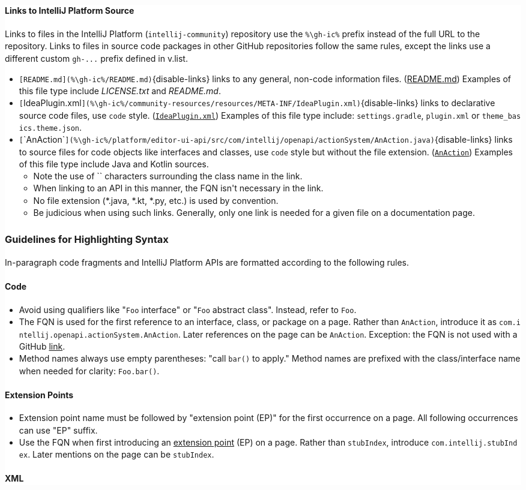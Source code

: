 #### Links to IntelliJ Platform Source

Links to files in the IntelliJ Platform (`intellij-community`) repository use the `%\gh-ic%` prefix instead of the full URL to the repository.
Links to files in source code packages in other GitHub repositories follow the same rules, except the links use a different custom `gh-...` prefix defined in <path>v.list</path>.

* `[README.md](%\gh-ic%/README.md)`{disable-links} links to any general, non-code information files. ([README.md](%gh-ic%/README.md))
  Examples of this file type include _LICENSE.txt_ and _README.md_.
* `[`IdeaPlugin.xml`](%\gh-ic%/community-resources/resources/META-INF/IdeaPlugin.xml)`{disable-links} links to declarative source code files, use `code` style. ([`IdeaPlugin.xml`](%gh-ic%/community-resources/resources/META-INF/IdeaPlugin.xml))
  Examples of this file type include: `settings.gradle`, `plugin.xml` or `theme_basics.theme.json`.
* `[`\`AnAction\``](%\gh-ic%/platform/editor-ui-api/src/com/intellij/openapi/actionSystem/AnAction.java)`{disable-links} links to source files for code objects like interfaces and classes, use `code` style but without the file extension. ([`AnAction`](%gh-ic%/platform/editor-ui-api/src/com/intellij/openapi/actionSystem/AnAction.java))
  Examples of this file type include Java and Kotlin sources.
    * Note the use of \`\` characters surrounding the class name in the link.
    * When linking to an API in this manner, the FQN isn't necessary in the link.
    * No file extension (*.java, *.kt, *.py, etc.) is used by convention.
    * Be judicious when using such links.
      Generally, only one link is needed for a given file on a documentation page.

### Guidelines for Highlighting Syntax

In-paragraph code fragments and IntelliJ Platform APIs are formatted according to the following rules.

#### Code

* Avoid using qualifiers like "`Foo` interface" or "`Foo` abstract class".
  Instead, refer to `Foo`.
* The FQN is used for the first reference to an interface, class, or package on a page.
  Rather than `AnAction`, introduce it as `com.intellij.openapi.actionSystem.AnAction`.
  Later references on the page can be `AnAction`.
  Exception: the FQN is not used with a GitHub [link](#links).
* Method names always use empty parentheses: "call `bar()` to apply."
  Method names are prefixed with the class/interface name when needed for clarity: `Foo.bar()`.

#### Extension Points

* Extension point name must be followed by "extension point (EP)" for the first occurrence on a page.
  All following occurrences can use "EP" suffix.
* Use the FQN when first introducing an [extension point](plugin_extension_points.md) (EP) on a page.
  Rather than `stubIndex`, introduce `com.intellij.stubIndex`.
  Later mentions on the page can be `stubIndex`.

#### XML
